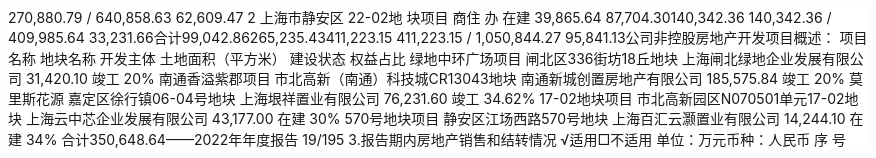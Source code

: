270,880.79
/
640,858.63
62,609.47
2
上海市静安区
22-02地
块项目
商住
办
在建
39,865.64
87,704.30140,342.36
140,342.36
/
409,985.64
33,231.66合计99,042.86265,235.43411,223.15
411,223.15
/
1,050,844.27
95,841.13公司非控股房地产开发项目概述：
项目名称
地块名称
开发主体
土地面积（平方米）
建设状态
权益占比
绿地中环广场项目
闸北区336街坊18丘地块
上海闸北绿地企业发展有限公司
31,420.10
竣工
20%
南通香溢紫郡项目
市北高新（南通）科技城CR13043地块
南通新城创置房地产有限公司
185,575.84
竣工
20%
莫里斯花源
嘉定区徐行镇06-04号地块
上海垠祥置业有限公司
76,231.60
竣工
34.62%
17-02地块项目
市北高新园区N070501单元17-02地块
上海云中芯企业发展有限公司
43,177.00
在建
30%
570号地块项目
静安区江场西路570号地块
上海百汇云灏置业有限公司
14,244.10
在建
34%
合计350,648.64——2022年年度报告
19/195
3.报告期内房地产销售和结转情况
√适用□不适用
单位：万元币种：人民币
序
号